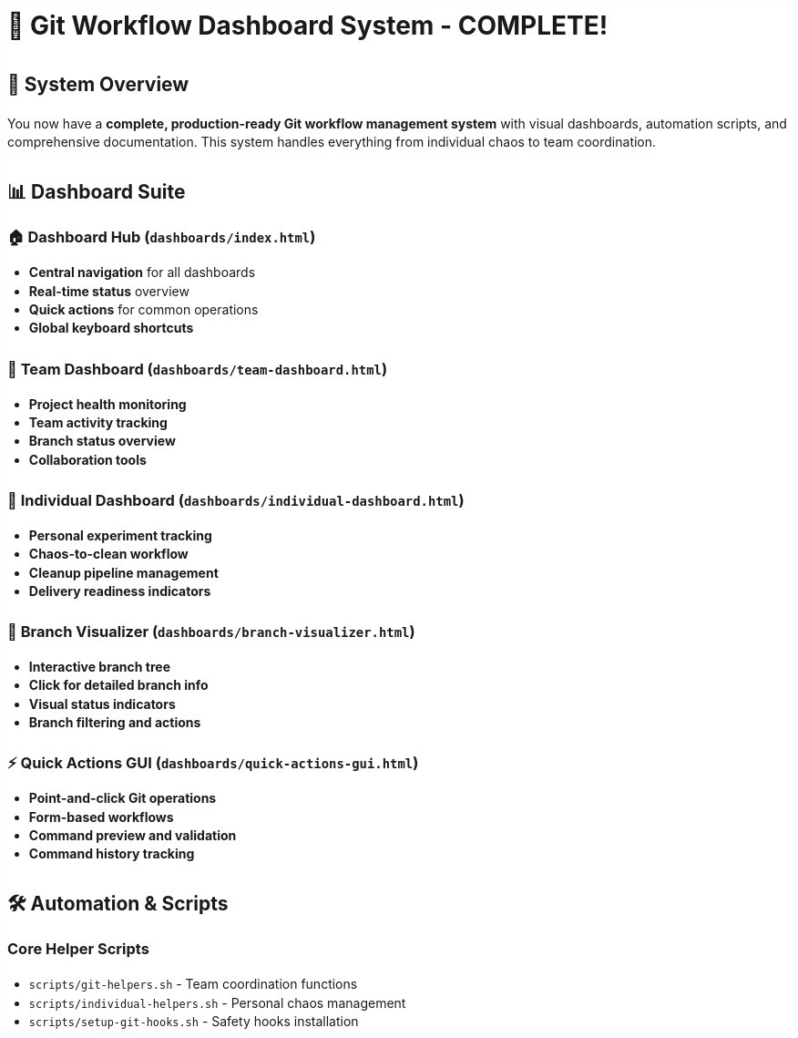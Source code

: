 # 🎉 Git Workflow Dashboard System - COMPLETE!

## 🚀 System Overview

You now have a **complete, production-ready Git workflow management system** with visual dashboards, automation scripts, and comprehensive documentation. This system handles everything from individual chaos to team coordination.

## 📊 Dashboard Suite

### 🏠 **Dashboard Hub** (`dashboards/index.html`)
- **Central navigation** for all dashboards
- **Real-time status** overview
- **Quick actions** for common operations
- **Global keyboard shortcuts**

### 👥 **Team Dashboard** (`dashboards/team-dashboard.html`)
- **Project health monitoring**
- **Team activity tracking**
- **Branch status overview**
- **Collaboration tools**

### 🧪 **Individual Dashboard** (`dashboards/individual-dashboard.html`)
- **Personal experiment tracking**
- **Chaos-to-clean workflow**
- **Cleanup pipeline management**
- **Delivery readiness indicators**

### 🌳 **Branch Visualizer** (`dashboards/branch-visualizer.html`)
- **Interactive branch tree**
- **Click for detailed branch info**
- **Visual status indicators**
- **Branch filtering and actions**

### ⚡ **Quick Actions GUI** (`dashboards/quick-actions-gui.html`)
- **Point-and-click Git operations**
- **Form-based workflows**
- **Command preview and validation**
- **Command history tracking**

## 🛠️ Automation & Scripts

### **Core Helper Scripts**
- `scripts/git-helpers.sh` - Team coordination functions
- `scripts/individual-helpers.sh` - Personal chaos management
- `scripts/setup-git-hooks.sh` - Safety hooks installation
